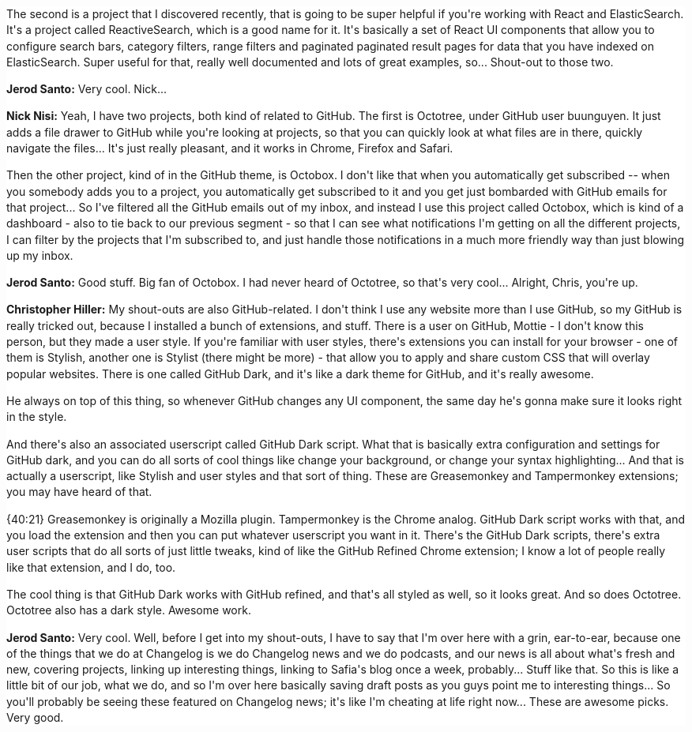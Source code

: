 The second is a project that I discovered recently, that is going to be super helpful if you're working with React and ElasticSearch. It's a project called ReactiveSearch, which is a good name for it. It's basically a set of React UI components that allow you to configure search bars, category filters, range filters and paginated paginated result pages for data that you have indexed on ElasticSearch. Super useful for that, really well documented and lots of great examples, so... Shout-out to those two.

**Jerod Santo:** Very cool. Nick...

**Nick Nisi:** Yeah, I have two projects, both kind of related to GitHub. The first is Octotree, under GitHub user buunguyen. It just adds a file drawer to GitHub while you're looking at projects, so that you can quickly look at what files are in there, quickly navigate the files... It's just really pleasant, and it works in Chrome, Firefox and Safari.

Then the other project, kind of in the GitHub theme, is Octobox. I don't like that when you automatically get subscribed -- when you somebody adds you to a project, you automatically get subscribed to it and you get just bombarded with GitHub emails for that project... So I've filtered all the GitHub emails out of my inbox, and instead I use this project called Octobox, which is kind of a dashboard - also to tie back to our previous segment - so that I can see what notifications I'm getting on all the different projects, I can filter by the projects that I'm subscribed to, and just handle those notifications in a much more friendly way than just blowing up my inbox.

**Jerod Santo:** Good stuff. Big fan of Octobox. I had never heard of Octotree, so that's very cool... Alright, Chris, you're up.

**Christopher Hiller:** My shout-outs are also GitHub-related. I don't think I use any website more than I use GitHub, so my GitHub is really tricked out, because I installed a bunch of extensions, and stuff. There is a user on GitHub, Mottie - I don't know this person, but they made a user style. If you're familiar with user styles, there's extensions you can install for your browser - one of them is Stylish, another one is Stylist (there might be more) - that allow you to apply and share custom CSS that will overlay popular websites. There is one called GitHub Dark, and it's like a dark theme for GitHub, and it's really awesome.

He always on top of this thing, so whenever GitHub changes any UI component, the same day he's gonna make sure it looks right in the style.

And there's also an associated userscript called GitHub Dark script. What that is basically extra configuration and settings for GitHub dark, and you can do all sorts of cool things like change your background, or change your syntax highlighting... And that is actually a userscript, like Stylish and user styles and that sort of thing. These are Greasemonkey and Tampermonkey extensions; you may have heard of that.

\{40:21\} Greasemonkey is originally a Mozilla plugin. Tampermonkey is the Chrome analog. GitHub Dark script works with that, and you load the extension and then you can put whatever userscript you want in it. There's the GitHub Dark scripts, there's extra user scripts that do all sorts of just little tweaks, kind of like the GitHub Refined Chrome extension; I know a lot of people really like that extension, and I do, too.

The cool thing is that GitHub Dark works with GitHub refined, and that's all styled as well, so it looks great. And so does Octotree. Octotree also has a dark style. Awesome work.

**Jerod Santo:** Very cool. Well, before I get into my shout-outs, I have to say that I'm over here with a grin, ear-to-ear, because one of the things that we do at Changelog is we do Changelog news and we do podcasts, and our news is all about what's fresh and new, covering projects, linking up interesting things, linking to Safia's blog once a week, probably... Stuff like that. So this is like a little bit of our job, what we do, and so I'm over here basically saving draft posts as you guys point me to interesting things... So you'll probably be seeing these featured on Changelog news; it's like I'm cheating at life right now... These are awesome picks. Very good.
